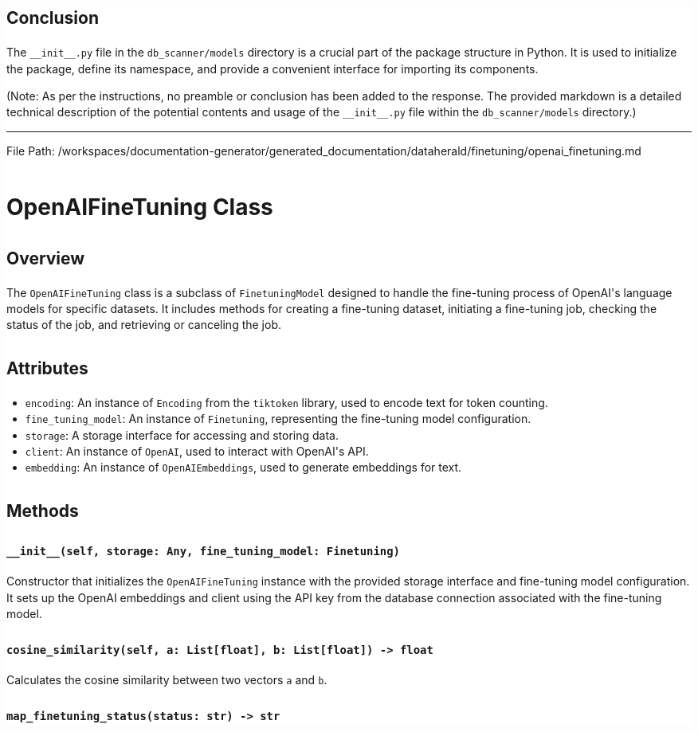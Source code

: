 ## Conclusion

The `__init__.py` file in the `db_scanner/models` directory is a crucial part of the package structure in Python. It is used to initialize the package, define its namespace, and provide a convenient interface for importing its components.


(Note: As per the instructions, no preamble or conclusion has been added to the response. The provided markdown is a detailed technical description of the potential contents and usage of the `__init__.py` file within the `db_scanner/models` directory.)

---



File Path: /workspaces/documentation-generator/generated_documentation/dataherald/finetuning/openai_finetuning.md

# OpenAIFineTuning Class

## Overview

The `OpenAIFineTuning` class is a subclass of `FinetuningModel` designed to handle the fine-tuning process of OpenAI's language models for specific datasets. It includes methods for creating a fine-tuning dataset, initiating a fine-tuning job, checking the status of the job, and retrieving or canceling the job.

## Attributes

- `encoding`: An instance of `Encoding` from the `tiktoken` library, used to encode text for token counting.
- `fine_tuning_model`: An instance of `Finetuning`, representing the fine-tuning model configuration.
- `storage`: A storage interface for accessing and storing data.
- `client`: An instance of `OpenAI`, used to interact with OpenAI's API.
- `embedding`: An instance of `OpenAIEmbeddings`, used to generate embeddings for text.

## Methods

### `__init__(self, storage: Any, fine_tuning_model: Finetuning)`

Constructor that initializes the `OpenAIFineTuning` instance with the provided storage interface and fine-tuning model configuration. It sets up the OpenAI embeddings and client using the API key from the database connection associated with the fine-tuning model.

### `cosine_similarity(self, a: List[float], b: List[float]) -> float`

Calculates the cosine similarity between two vectors `a` and `b`.

### `map_finetuning_status(status: str) -> str`

